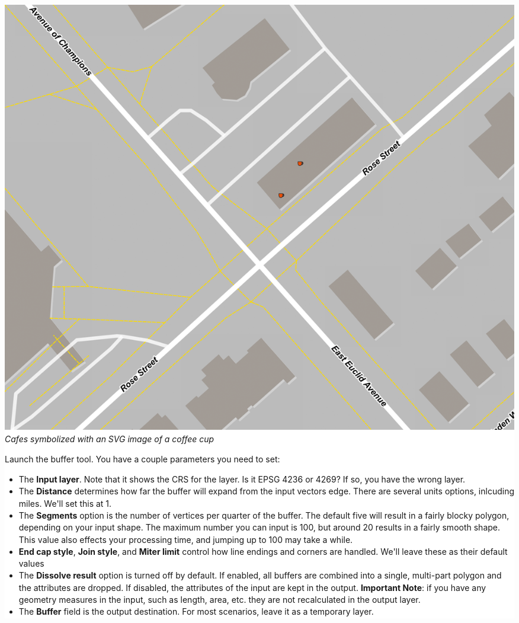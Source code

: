 ![dropdown menu of geoprocessing tools](graphics/q27-cafe.png)    
*Cafes symbolized with an SVG image of a coffee cup*

Launch the buffer tool. You have a couple parameters you need to set:

- The **Input layer**. Note that it shows the CRS for the layer. Is it EPSG 4236 or 4269? If so, you have the wrong layer.
-  The **Distance** determines how far the buffer will expand from the input vectors edge. There are several units options, inlcuding miles. We'll set this at 1.
-  The **Segments** option is the number of vertices per quarter of the buffer. The default five will result in a fairly blocky polygon, depending on your input shape. The maximum number you can input is 100, but around 20 results in a fairly smooth shape. This value also effects your processing time, and jumping up to 100 may take a while.
- **End cap style**, **Join style**, and **Miter limit** control how line endings and corners are handled. We'll leave these as their default values
-  The **Dissolve result** option is turned off by default. If enabled, all buffers are combined into a single, multi-part polygon and the attributes are dropped. If disabled, the attributes of the input are kept in the output. **Important Note**: if you have any geometry measures in the input, such as length, area, etc. they are not recalculated in the output layer.
-  The **Buffer** field is the output destination. For most scenarios, leave it as a temporary layer.
